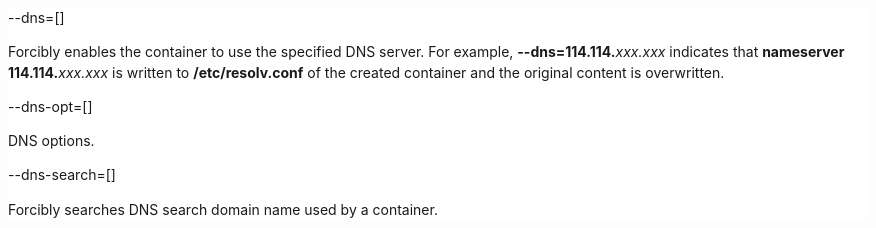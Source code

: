 <tr id="en-us_topic_0183243660_en-us_topic_0155236887_en-us_topic_0124544921_en-us_topic_0043209392_row5677161718393"><td class="cellrowborder" valign="top" width="32%" headers="mcps1.2.3.1.1 "><p id="en-us_topic_0183243660_en-us_topic_0155236887_en-us_topic_0124544921_en-us_topic_0043209392_p9677717143920"><a name="en-us_topic_0183243660_en-us_topic_0155236887_en-us_topic_0124544921_en-us_topic_0043209392_p9677717143920"></a><a name="en-us_topic_0183243660_en-us_topic_0155236887_en-us_topic_0124544921_en-us_topic_0043209392_p9677717143920"></a>--dns=[]</p>
</td>
<td class="cellrowborder" valign="top" width="68%" headers="mcps1.2.3.1.2 "><p id="en-us_topic_0183243660_en-us_topic_0155236887_en-us_topic_0124544921_en-us_topic_0043209392_p8677191743912"><a name="en-us_topic_0183243660_en-us_topic_0155236887_en-us_topic_0124544921_en-us_topic_0043209392_p8677191743912"></a><a name="en-us_topic_0183243660_en-us_topic_0155236887_en-us_topic_0124544921_en-us_topic_0043209392_p8677191743912"></a>Forcibly enables the container to use the specified DNS server. For example, <strong id="en-us_topic_0183243660_b15704136153312"><a name="en-us_topic_0183243660_b15704136153312"></a><a name="en-us_topic_0183243660_b15704136153312"></a>--dns=114.114.</strong><em id="en-us_topic_0183243660_i32641440193319"><a name="en-us_topic_0183243660_i32641440193319"></a><a name="en-us_topic_0183243660_i32641440193319"></a>xxx.xxx</em> indicates that <strong id="en-us_topic_0183243660_b17705142163418"><a name="en-us_topic_0183243660_b17705142163418"></a><a name="en-us_topic_0183243660_b17705142163418"></a>nameserver 114.114.</strong><em id="en-us_topic_0183243660_i122201145123410"><a name="en-us_topic_0183243660_i122201145123410"></a><a name="en-us_topic_0183243660_i122201145123410"></a>xxx.xxx</em> is written to <strong id="en-us_topic_0183243660_b17252144933416"><a name="en-us_topic_0183243660_b17252144933416"></a><a name="en-us_topic_0183243660_b17252144933416"></a>/etc/resolv.conf</strong> of the created container and the original content is overwritten.</p>
</td>
</tr>
<tr id="en-us_topic_0183243660_en-us_topic_0155236887_en-us_topic_0124544921_en-us_topic_0043209392_row35991149113218"><td class="cellrowborder" valign="top" width="32%" headers="mcps1.2.3.1.1 "><p id="en-us_topic_0183243660_en-us_topic_0155236887_en-us_topic_0124544921_en-us_topic_0043209392_p9599849173216"><a name="en-us_topic_0183243660_en-us_topic_0155236887_en-us_topic_0124544921_en-us_topic_0043209392_p9599849173216"></a><a name="en-us_topic_0183243660_en-us_topic_0155236887_en-us_topic_0124544921_en-us_topic_0043209392_p9599849173216"></a>--dns-opt=[]</p>
</td>
<td class="cellrowborder" valign="top" width="68%" headers="mcps1.2.3.1.2 "><p id="en-us_topic_0183243660_en-us_topic_0155236887_en-us_topic_0124544921_en-us_topic_0043209392_p157887213330"><a name="en-us_topic_0183243660_en-us_topic_0155236887_en-us_topic_0124544921_en-us_topic_0043209392_p157887213330"></a><a name="en-us_topic_0183243660_en-us_topic_0155236887_en-us_topic_0124544921_en-us_topic_0043209392_p157887213330"></a>DNS options.</p>
</td>
</tr>
<tr id="en-us_topic_0183243660_en-us_topic_0155236887_en-us_topic_0124544921_en-us_topic_0043209392_row10476452143212"><td class="cellrowborder" valign="top" width="32%" headers="mcps1.2.3.1.1 "><p id="en-us_topic_0183243660_en-us_topic_0155236887_en-us_topic_0124544921_en-us_topic_0043209392_p147616528321"><a name="en-us_topic_0183243660_en-us_topic_0155236887_en-us_topic_0124544921_en-us_topic_0043209392_p147616528321"></a><a name="en-us_topic_0183243660_en-us_topic_0155236887_en-us_topic_0124544921_en-us_topic_0043209392_p147616528321"></a>--dns-search=[]</p>
</td>
<td class="cellrowborder" valign="top" width="68%" headers="mcps1.2.3.1.2 "><p id="en-us_topic_0183243660_en-us_topic_0155236887_en-us_topic_0124544921_en-us_topic_0043209392_p44042037103310"><a name="en-us_topic_0183243660_en-us_topic_0155236887_en-us_topic_0124544921_en-us_topic_0043209392_p44042037103310"></a><a name="en-us_topic_0183243660_en-us_topic_0155236887_en-us_topic_0124544921_en-us_topic_0043209392_p44042037103310"></a>Forcibly searches DNS search domain name used by a container.</p>
</td>
</tr>

